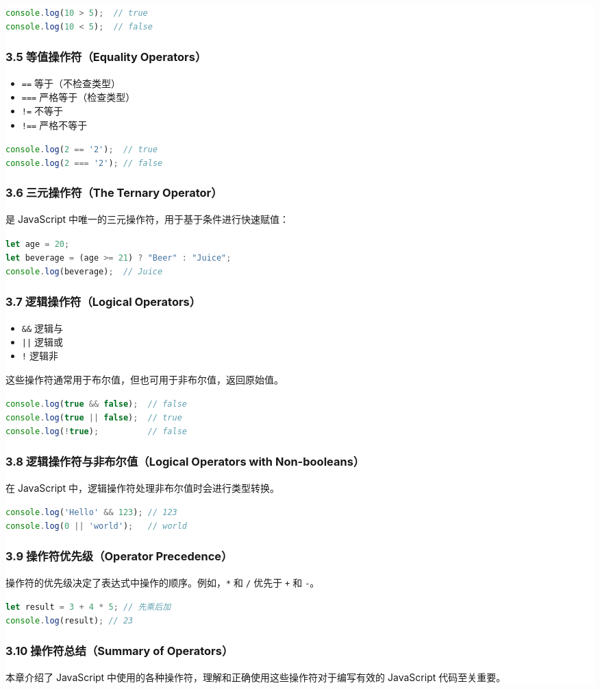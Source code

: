 ```javascript
console.log(10 > 5);  // true
console.log(10 < 5);  // false
```

### 3.5 等值操作符（Equality Operators）
- `==` 等于（不检查类型）
- `===` 严格等于（检查类型）
- `!=` 不等于
- `!==` 严格不等于

```javascript
console.log(2 == '2');  // true
console.log(2 === '2'); // false
```

### 3.6 三元操作符（The Ternary Operator）
是 JavaScript 中唯一的三元操作符，用于基于条件进行快速赋值：

```javascript
let age = 20;
let beverage = (age >= 21) ? "Beer" : "Juice";
console.log(beverage);  // Juice
```

### 3.7 逻辑操作符（Logical Operators）
- `&&` 逻辑与
- `||` 逻辑或
- `!` 逻辑非

这些操作符通常用于布尔值，但也可用于非布尔值，返回原始值。

```javascript
console.log(true && false);  // false
console.log(true || false);  // true
console.log(!true);          // false
```

### 3.8 逻辑操作符与非布尔值（Logical Operators with Non-booleans）
在 JavaScript 中，逻辑操作符处理非布尔值时会进行类型转换。

```javascript
console.log('Hello' && 123); // 123
console.log(0 || 'world');   // world
```

### 3.9 操作符优先级（Operator Precedence）
操作符的优先级决定了表达式中操作的顺序。例如，`*` 和 `/` 优先于 `+` 和 `-`。

```javascript
let result = 3 + 4 * 5; // 先乘后加
console.log(result); // 23
```

### 3.10 操作符总结（Summary of Operators）
本章介绍了 JavaScript 中使用的各种操作符，理解和正确使用这些操作符对于编写有效的 JavaScript 代码至关重要。
